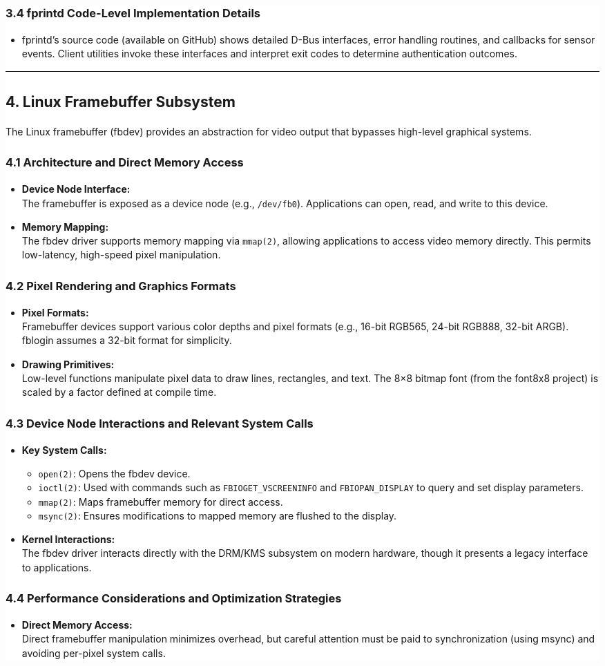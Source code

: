 ### 3.4 fprintd Code-Level Implementation Details

- fprintd’s source code (available on GitHub) shows detailed D-Bus interfaces, error handling routines, and callbacks for sensor events. Client utilities invoke these interfaces and interpret exit codes to determine authentication outcomes.

---

## 4. Linux Framebuffer Subsystem

The Linux framebuffer (fbdev) provides an abstraction for video output that bypasses high-level graphical systems.

### 4.1 Architecture and Direct Memory Access

- **Device Node Interface:**  
  The framebuffer is exposed as a device node (e.g., `/dev/fb0`). Applications can open, read, and write to this device.
  
- **Memory Mapping:**  
  The fbdev driver supports memory mapping via `mmap(2)`, allowing applications to access video memory directly. This permits low-latency, high-speed pixel manipulation.

### 4.2 Pixel Rendering and Graphics Formats

- **Pixel Formats:**  
  Framebuffer devices support various color depths and pixel formats (e.g., 16-bit RGB565, 24-bit RGB888, 32-bit ARGB). fblogin assumes a 32-bit format for simplicity.
  
- **Drawing Primitives:**  
  Low-level functions manipulate pixel data to draw lines, rectangles, and text. The 8×8 bitmap font (from the font8x8 project) is scaled by a factor defined at compile time.

### 4.3 Device Node Interactions and Relevant System Calls

- **Key System Calls:**
  - `open(2)`: Opens the fbdev device.
  - `ioctl(2)`: Used with commands such as `FBIOGET_VSCREENINFO` and `FBIOPAN_DISPLAY` to query and set display parameters.
  - `mmap(2)`: Maps framebuffer memory for direct access.
  - `msync(2)`: Ensures modifications to mapped memory are flushed to the display.
  
- **Kernel Interactions:**  
  The fbdev driver interacts directly with the DRM/KMS subsystem on modern hardware, though it presents a legacy interface to applications.

### 4.4 Performance Considerations and Optimization Strategies

- **Direct Memory Access:**  
  Direct framebuffer manipulation minimizes overhead, but careful attention must be paid to synchronization (using msync) and avoiding per-pixel system calls.
  